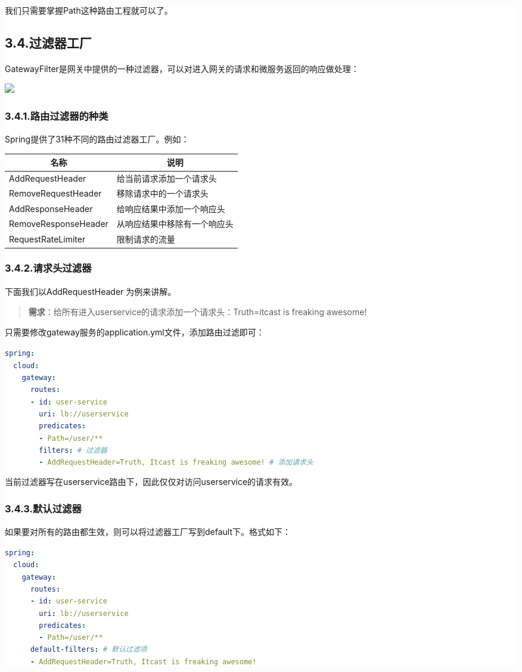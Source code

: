 
我们只需要掌握Path这种路由工程就可以了。

## 3.4.过滤器工厂

GatewayFilter是网关中提供的一种过滤器，可以对进入网关的请求和微服务返回的响应做处理：

![](https://cdn.nlark.com/yuque/0/2024/png/29688613/1710399362278-f6e42354-ff45-447d-a0ff-be223a85de49.png#averageHue=%23fdecec&id=hp5K3&originHeight=415&originWidth=1129&originalType=binary&ratio=1&rotation=0&showTitle=false&status=done&style=none&title=)

### 3.4.1.路由过滤器的种类

Spring提供了31种不同的路由过滤器工厂。例如：

| **名称** | **说明** |
| --- | --- |
| AddRequestHeader | 给当前请求添加一个请求头 |
| RemoveRequestHeader | 移除请求中的一个请求头 |
| AddResponseHeader | 给响应结果中添加一个响应头 |
| RemoveResponseHeader | 从响应结果中移除有一个响应头 |
| RequestRateLimiter | 限制请求的流量 |


### 3.4.2.请求头过滤器

下面我们以AddRequestHeader 为例来讲解。

> **需求**：给所有进入userservice的请求添加一个请求头：Truth=itcast is freaking awesome!


只需要修改gateway服务的application.yml文件，添加路由过滤即可：

```yaml
spring:
  cloud:
    gateway:
      routes:
      - id: user-service 
        uri: lb://userservice 
        predicates: 
        - Path=/user/** 
        filters: # 过滤器
        - AddRequestHeader=Truth, Itcast is freaking awesome! # 添加请求头
```

当前过滤器写在userservice路由下，因此仅仅对访问userservice的请求有效。

### 3.4.3.默认过滤器

如果要对所有的路由都生效，则可以将过滤器工厂写到default下。格式如下：

```yaml
spring:
  cloud:
    gateway:
      routes:
      - id: user-service 
        uri: lb://userservice 
        predicates: 
        - Path=/user/**
      default-filters: # 默认过滤项
      - AddRequestHeader=Truth, Itcast is freaking awesome!
```
